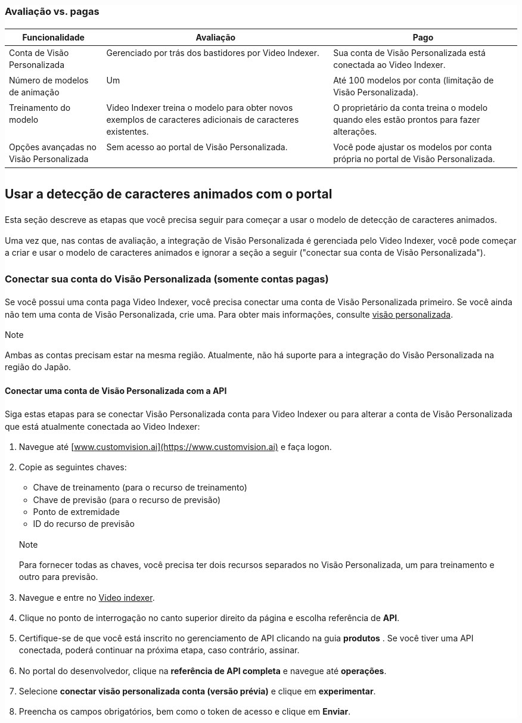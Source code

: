 ### <a name="trial-vs-paid"></a>Avaliação vs. pagas

|Funcionalidade|Avaliação|Pago|
|---|---|---|
|Conta de Visão Personalizada|Gerenciado por trás dos bastidores por Video Indexer. |Sua conta de Visão Personalizada está conectada ao Video Indexer.|
|Número de modelos de animação|Um|Até 100 modelos por conta (limitação de Visão Personalizada).|
|Treinamento do modelo|Video Indexer treina o modelo para obter novos exemplos de caracteres adicionais de caracteres existentes.|O proprietário da conta treina o modelo quando eles estão prontos para fazer alterações.|
|Opções avançadas no Visão Personalizada|Sem acesso ao portal de Visão Personalizada.|Você pode ajustar os modelos por conta própria no portal de Visão Personalizada.|

## <a name="use-the-animated-character-detection-with-portal"></a>Usar a detecção de caracteres animados com o portal 

Esta seção descreve as etapas que você precisa seguir para começar a usar o modelo de detecção de caracteres animados. 

Uma vez que, nas contas de avaliação, a integração de Visão Personalizada é gerenciada pelo Video Indexer, você pode começar a criar e usar o modelo de caracteres animados e ignorar a seção a seguir ("conectar sua conta de Visão Personalizada").

### <a name="connect-your-custom-vision-account-paid-accounts-only"></a>Conectar sua conta do Visão Personalizada (somente contas pagas)

Se você possui uma conta paga Video Indexer, você precisa conectar uma conta de Visão Personalizada primeiro. Se você ainda não tem uma conta de Visão Personalizada, crie uma. Para obter mais informações, consulte [visão personalizada](../../cognitive-services/custom-vision-service/home.md).

> [!NOTE]
> Ambas as contas precisam estar na mesma região. Atualmente, não há suporte para a integração do Visão Personalizada na região do Japão.

#### <a name="connect-a-custom-vision-account-with-api"></a>Conectar uma conta de Visão Personalizada com a API 

Siga estas etapas para se conectar Visão Personalizada conta para Video Indexer ou para alterar a conta de Visão Personalizada que está atualmente conectada ao Video Indexer:

1. Navegue até [www.customvision.ai](https://www.customvision.ai) e faça logon.
1. Copie as seguintes chaves: 

    * Chave de treinamento (para o recurso de treinamento)
    * Chave de previsão (para o recurso de previsão)
    * Ponto de extremidade 
    * ID do recurso de previsão
    
    > [!NOTE]
    > Para fornecer todas as chaves, você precisa ter dois recursos separados no Visão Personalizada, um para treinamento e outro para previsão.
1. Navegue e entre no [Video indexer](https://vi.microsoft.com/).
1. Clique no ponto de interrogação no canto superior direito da página e escolha referência de **API**.
1. Certifique-se de que você está inscrito no gerenciamento de API clicando na guia **produtos** . Se você tiver uma API conectada, poderá continuar na próxima etapa, caso contrário, assinar. 
1. No portal do desenvolvedor, clique na **referência de API completa** e navegue até **operações**.  
1. Selecione **conectar visão personalizada conta (versão prévia)** e clique em **experimentar**.
1. Preencha os campos obrigatórios, bem como o token de acesso e clique em **Enviar**. 
